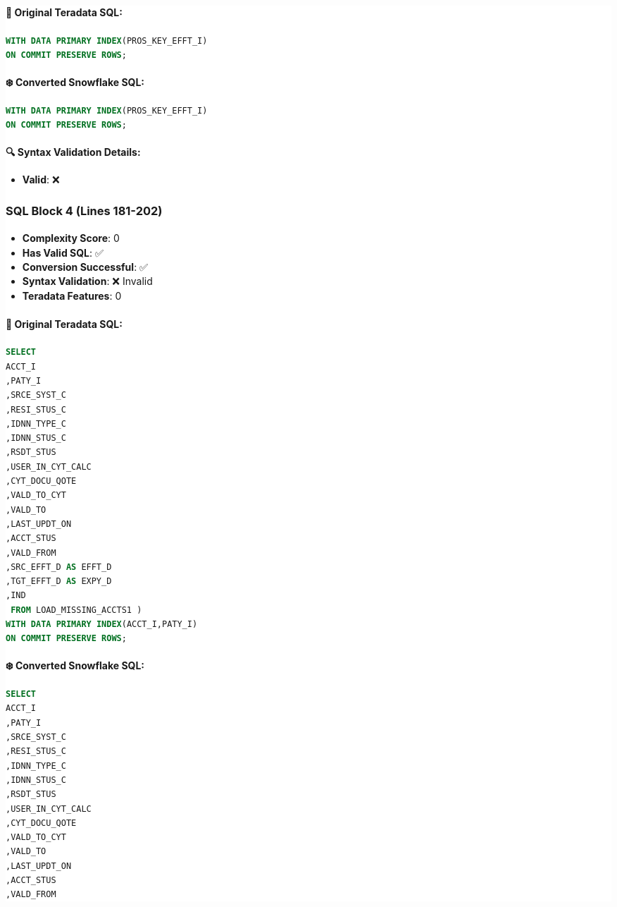 #### 📝 Original Teradata SQL:
```sql
WITH DATA PRIMARY INDEX(PROS_KEY_EFFT_I)
ON COMMIT PRESERVE ROWS;
```

#### ❄️ Converted Snowflake SQL:
```sql
WITH DATA PRIMARY INDEX(PROS_KEY_EFFT_I)
ON COMMIT PRESERVE ROWS;
```

#### 🔍 Syntax Validation Details:
- **Valid**: ❌

### SQL Block 4 (Lines 181-202)
- **Complexity Score**: 0
- **Has Valid SQL**: ✅
- **Conversion Successful**: ✅
- **Syntax Validation**: ❌ Invalid
- **Teradata Features**: 0

#### 📝 Original Teradata SQL:
```sql
SELECT 
ACCT_I
,PATY_I
,SRCE_SYST_C
,RESI_STUS_C
,IDNN_TYPE_C
,IDNN_STUS_C
,RSDT_STUS
,USER_IN_CYT_CALC
,CYT_DOCU_QOTE
,VALD_TO_CYT
,VALD_TO
,LAST_UPDT_ON
,ACCT_STUS
,VALD_FROM
,SRC_EFFT_D AS EFFT_D
,TGT_EFFT_D AS EXPY_D
,IND
 FROM LOAD_MISSING_ACCTS1 )
WITH DATA PRIMARY INDEX(ACCT_I,PATY_I)
ON COMMIT PRESERVE ROWS;
```

#### ❄️ Converted Snowflake SQL:
```sql
SELECT 
ACCT_I
,PATY_I
,SRCE_SYST_C
,RESI_STUS_C
,IDNN_TYPE_C
,IDNN_STUS_C
,RSDT_STUS
,USER_IN_CYT_CALC
,CYT_DOCU_QOTE
,VALD_TO_CYT
,VALD_TO
,LAST_UPDT_ON
,ACCT_STUS
,VALD_FROM
```